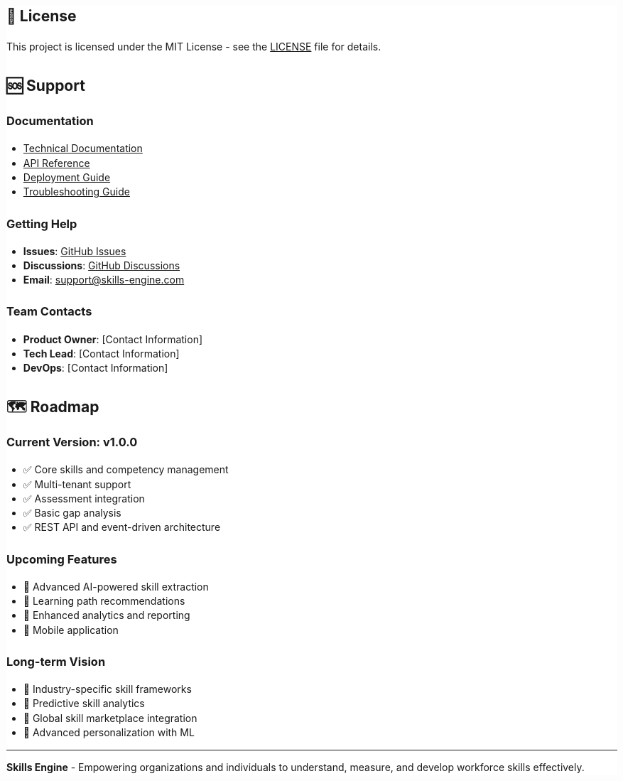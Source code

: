 ## 📄 License

This project is licensed under the MIT License - see the [LICENSE](LICENSE) file for details.

## 🆘 Support

### Documentation
- [Technical Documentation](docs/)
- [API Reference](docs/API.md)
- [Deployment Guide](DEPLOYMENT.md)
- [Troubleshooting Guide](docs/TROUBLESHOOTING.md)

### Getting Help
- **Issues**: [GitHub Issues](https://github.com/your-org/skills-engine/issues)
- **Discussions**: [GitHub Discussions](https://github.com/your-org/skills-engine/discussions)
- **Email**: support@skills-engine.com

### Team Contacts
- **Product Owner**: [Contact Information]
- **Tech Lead**: [Contact Information]
- **DevOps**: [Contact Information]

## 🗺️ Roadmap

### Current Version: v1.0.0
- ✅ Core skills and competency management
- ✅ Multi-tenant support
- ✅ Assessment integration
- ✅ Basic gap analysis
- ✅ REST API and event-driven architecture

### Upcoming Features
- 🔄 Advanced AI-powered skill extraction
- 🔄 Learning path recommendations
- 🔄 Enhanced analytics and reporting
- 🔄 Mobile application

### Long-term Vision
- 🔮 Industry-specific skill frameworks
- 🔮 Predictive skill analytics
- 🔮 Global skill marketplace integration
- 🔮 Advanced personalization with ML

---

**Skills Engine** - Empowering organizations and individuals to understand, measure, and develop workforce skills effectively.